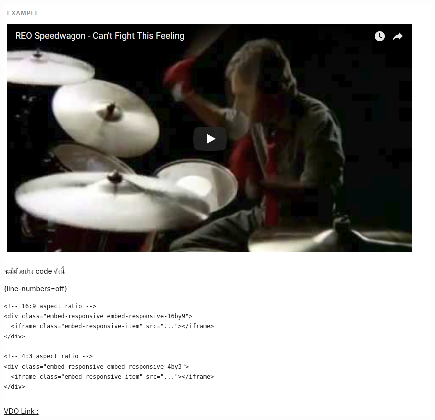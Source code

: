 ![](images/EP07/070215.PNG)  

จะมีตัวอย่าง code ดังนี้

{line-numbers=off}
~~~~~~~~
<!-- 16:9 aspect ratio -->
<div class="embed-responsive embed-responsive-16by9">
  <iframe class="embed-responsive-item" src="..."></iframe>
</div>

<!-- 4:3 aspect ratio -->
<div class="embed-responsive embed-responsive-4by3">
  <iframe class="embed-responsive-item" src="..."></iframe>
</div>
~~~~~~~~

* * *

[VDO Link : ](http://www.youtube.com/watch?v=SR7hmlsIzWw)
